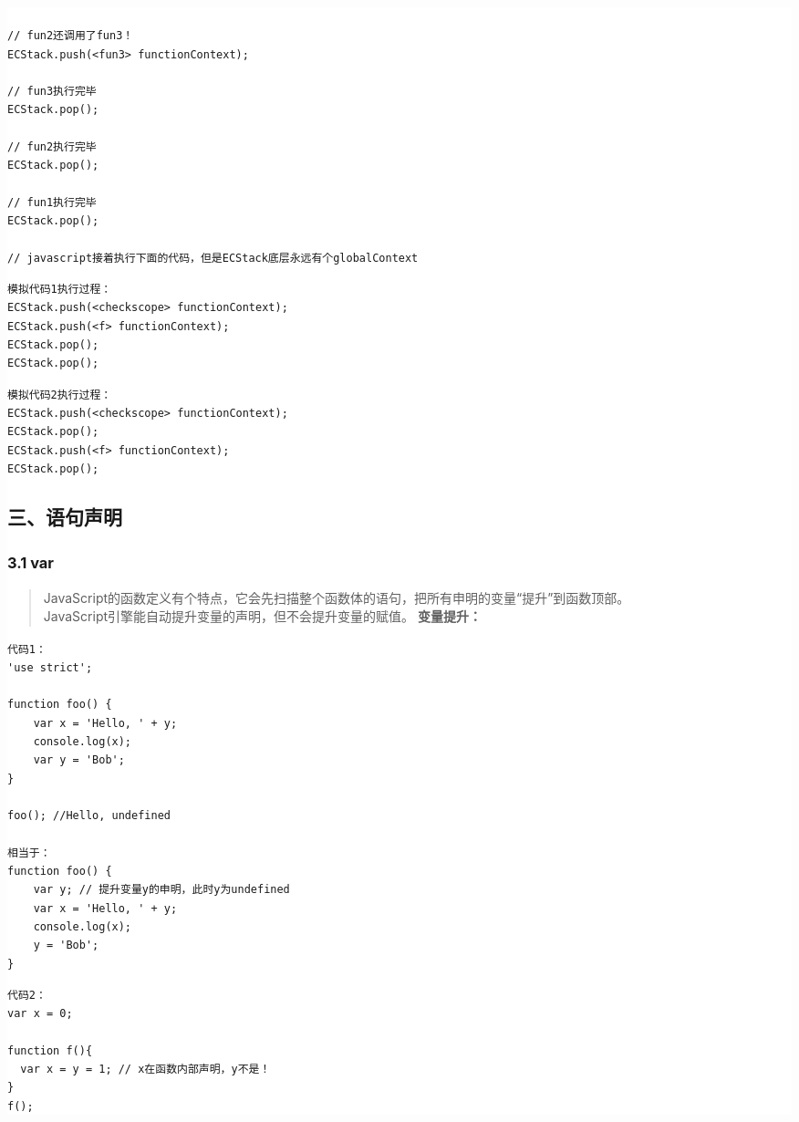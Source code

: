 ```

// fun2还调用了fun3！
ECStack.push(<fun3> functionContext);

// fun3执行完毕
ECStack.pop();

// fun2执行完毕
ECStack.pop();

// fun1执行完毕
ECStack.pop();

// javascript接着执行下面的代码，但是ECStack底层永远有个globalContext
```
```
模拟代码1执行过程：
ECStack.push(<checkscope> functionContext);
ECStack.push(<f> functionContext);
ECStack.pop();
ECStack.pop();
```
```
模拟代码2执行过程：
ECStack.push(<checkscope> functionContext);
ECStack.pop();
ECStack.push(<f> functionContext);
ECStack.pop();
```

## 三、语句声明
### 3.1 var
>JavaScript的函数定义有个特点，它会先扫描整个函数体的语句，把所有申明的变量“提升”到函数顶部。</br>
>JavaScript引擎能自动提升变量的声明，但不会提升变量的赋值。
**变量提升：**
```
代码1：
'use strict';

function foo() {
    var x = 'Hello, ' + y;
    console.log(x);
    var y = 'Bob';
}

foo(); //Hello, undefined

相当于：
function foo() {
    var y; // 提升变量y的申明，此时y为undefined
    var x = 'Hello, ' + y;
    console.log(x);
    y = 'Bob';
}
```
```
代码2：
var x = 0;

function f(){
  var x = y = 1; // x在函数内部声明，y不是！
}
f();
```